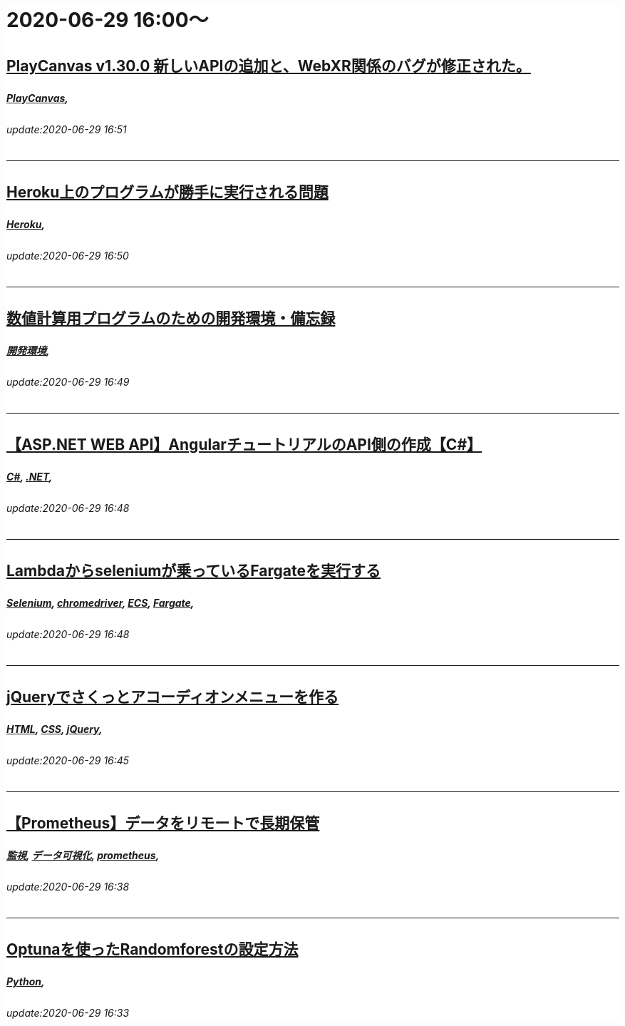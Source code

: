 # 2020-06-29 16:00～
## [PlayCanvas v1.30.0 新しいAPIの追加と、WebXR関係のバグが修正された。](https://qiita.com/yushimatenjin/items/74fc481136d77ac03064)
##### [PlayCanvas](https://qiita.com/tags/PlayCanvas), 
###### update:2020-06-29 16:51
---
## [Heroku上のプログラムが勝手に実行される問題](https://qiita.com/takaya901/items/81a511854126ce2f46d5)
##### [Heroku](https://qiita.com/tags/Heroku), 
###### update:2020-06-29 16:50
---
## [数値計算用プログラムのための開発環境・備忘録](https://qiita.com/oryo/items/c8bb6b863fb46c3ee0f7)
##### [開発環境](https://qiita.com/tags/開発環境), 
###### update:2020-06-29 16:49
---
## [【ASP.NET WEB API】AngularチュートリアルのAPI側の作成【C#】](https://qiita.com/crane-as/items/a34822f1fa25b23fdb4d)
##### [C#](https://qiita.com/tags/C#), [.NET](https://qiita.com/tags/.NET), 
###### update:2020-06-29 16:48
---
## [Lambdaからseleniumが乗っているFargateを実行する](https://qiita.com/ken992/items/ab6a251884c1acb9a491)
##### [Selenium](https://qiita.com/tags/Selenium), [chromedriver](https://qiita.com/tags/chromedriver), [ECS](https://qiita.com/tags/ECS), [Fargate](https://qiita.com/tags/Fargate), 
###### update:2020-06-29 16:48
---
## [jQueryでさくっとアコーディオンメニューを作る](https://qiita.com/nagomi-753/items/d46861357a8dbc017bda)
##### [HTML](https://qiita.com/tags/HTML), [CSS](https://qiita.com/tags/CSS), [jQuery](https://qiita.com/tags/jQuery), 
###### update:2020-06-29 16:45
---
## [【Prometheus】データをリモートで長期保管](https://qiita.com/MetricFire/items/40ebab3b70dc1d74b963)
##### [監視](https://qiita.com/tags/監視), [データ可視化](https://qiita.com/tags/データ可視化), [prometheus](https://qiita.com/tags/prometheus), 
###### update:2020-06-29 16:38
---
## [Optunaを使ったRandomforestの設定方法](https://qiita.com/motoyuki1963/items/3bdae8c1098ced2dea5f)
##### [Python](https://qiita.com/tags/Python), 
###### update:2020-06-29 16:33